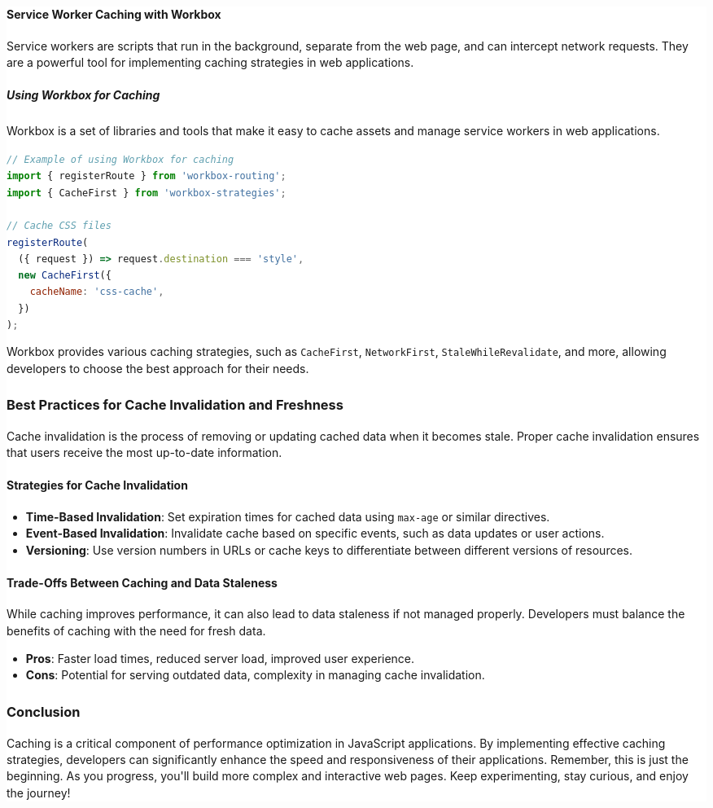 #### Service Worker Caching with Workbox

Service workers are scripts that run in the background, separate from the web page, and can intercept network requests. They are a powerful tool for implementing caching strategies in web applications.

##### Using Workbox for Caching

Workbox is a set of libraries and tools that make it easy to cache assets and manage service workers in web applications.

```javascript
// Example of using Workbox for caching
import { registerRoute } from 'workbox-routing';
import { CacheFirst } from 'workbox-strategies';

// Cache CSS files
registerRoute(
  ({ request }) => request.destination === 'style',
  new CacheFirst({
    cacheName: 'css-cache',
  })
);
```

Workbox provides various caching strategies, such as `CacheFirst`, `NetworkFirst`, `StaleWhileRevalidate`, and more, allowing developers to choose the best approach for their needs.

### Best Practices for Cache Invalidation and Freshness

Cache invalidation is the process of removing or updating cached data when it becomes stale. Proper cache invalidation ensures that users receive the most up-to-date information.

#### Strategies for Cache Invalidation

- **Time-Based Invalidation**: Set expiration times for cached data using `max-age` or similar directives.
- **Event-Based Invalidation**: Invalidate cache based on specific events, such as data updates or user actions.
- **Versioning**: Use version numbers in URLs or cache keys to differentiate between different versions of resources.

#### Trade-Offs Between Caching and Data Staleness

While caching improves performance, it can also lead to data staleness if not managed properly. Developers must balance the benefits of caching with the need for fresh data.

- **Pros**: Faster load times, reduced server load, improved user experience.
- **Cons**: Potential for serving outdated data, complexity in managing cache invalidation.

### Conclusion

Caching is a critical component of performance optimization in JavaScript applications. By implementing effective caching strategies, developers can significantly enhance the speed and responsiveness of their applications. Remember, this is just the beginning. As you progress, you'll build more complex and interactive web pages. Keep experimenting, stay curious, and enjoy the journey!
